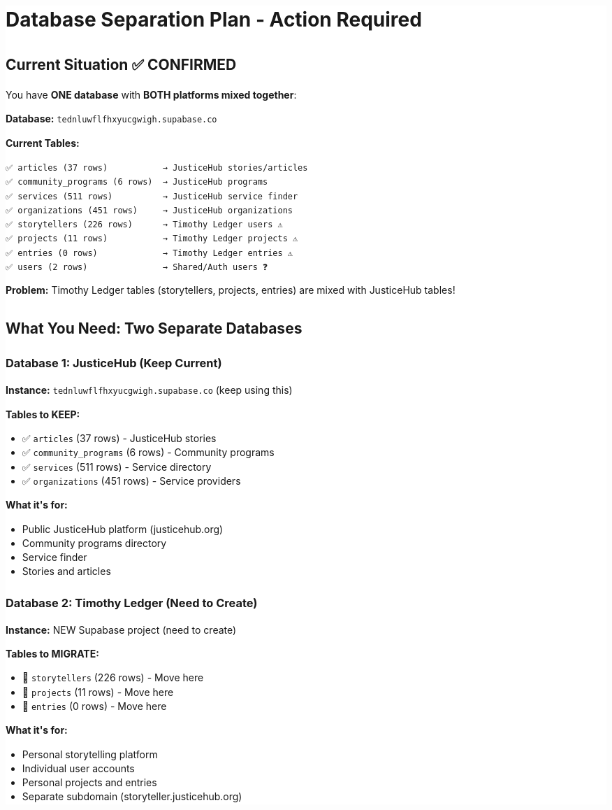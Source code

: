 # Database Separation Plan - Action Required

## Current Situation ✅ CONFIRMED

You have **ONE database** with **BOTH platforms mixed together**:

**Database:** `tednluwflfhxyucgwigh.supabase.co`

**Current Tables:**
```
✅ articles (37 rows)           → JusticeHub stories/articles
✅ community_programs (6 rows)  → JusticeHub programs
✅ services (511 rows)          → JusticeHub service finder
✅ organizations (451 rows)     → JusticeHub organizations
✅ storytellers (226 rows)      → Timothy Ledger users ⚠️
✅ projects (11 rows)           → Timothy Ledger projects ⚠️
✅ entries (0 rows)             → Timothy Ledger entries ⚠️
✅ users (2 rows)               → Shared/Auth users ❓
```

**Problem:** Timothy Ledger tables (storytellers, projects, entries) are mixed with JusticeHub tables!

## What You Need: Two Separate Databases

### Database 1: JusticeHub (Keep Current)
**Instance:** `tednluwflfhxyucgwigh.supabase.co` (keep using this)

**Tables to KEEP:**
- ✅ `articles` (37 rows) - JusticeHub stories
- ✅ `community_programs` (6 rows) - Community programs
- ✅ `services` (511 rows) - Service directory
- ✅ `organizations` (451 rows) - Service providers

**What it's for:**
- Public JusticeHub platform (justicehub.org)
- Community programs directory
- Service finder
- Stories and articles

### Database 2: Timothy Ledger (Need to Create)
**Instance:** NEW Supabase project (need to create)

**Tables to MIGRATE:**
- 📝 `storytellers` (226 rows) - Move here
- 📝 `projects` (11 rows) - Move here
- 📝 `entries` (0 rows) - Move here

**What it's for:**
- Personal storytelling platform
- Individual user accounts
- Personal projects and entries
- Separate subdomain (storyteller.justicehub.org)
